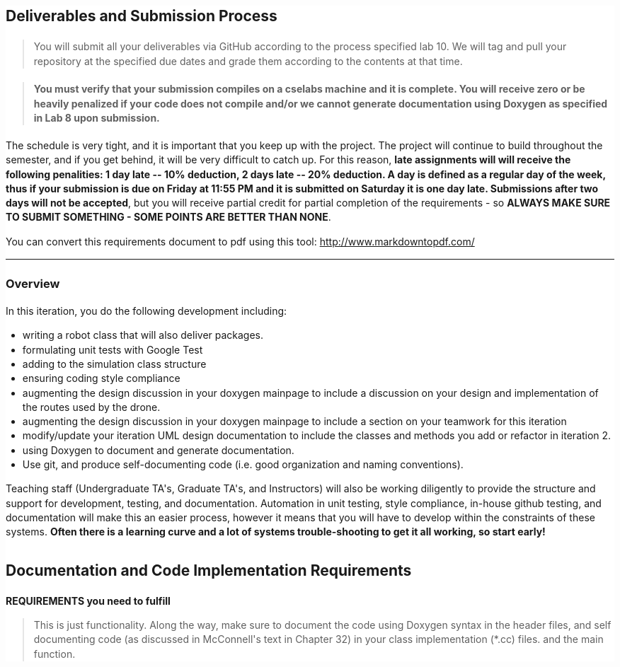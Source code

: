 ## Deliverables and Submission Process

>You will submit all your deliverables via GitHub according to the process specified lab 10. We will tag and pull your repository at the specified due dates and grade them according to the contents at that time.

>#### You must verify that your submission compiles on a cselabs machine and it is complete. You will receive zero or be heavily penalized if your code does not compile and/or we cannot generate documentation using Doxygen as specified in Lab 8 upon submission.

The schedule is very tight, and it is important that you keep up with the project. The project will continue to build throughout the semester, and if you get behind, it will be very difficult to catch up. For this reason, **late assignments will will receive the following penalities: 1 day late -- 10% deduction, 2 days late -- 20% deduction. A day is defined as a regular day of the week, thus if your submission is due on Friday at 11:55 PM and it is submitted on Saturday it is one day late. Submissions after two days will not be accepted**, but you will receive partial credit for partial completion of the requirements - so **ALWAYS MAKE SURE TO SUBMIT SOMETHING - SOME POINTS ARE BETTER THAN NONE**.

You can convert this requirements document to pdf using this tool: http://www.markdowntopdf.com/

<hr>

### Overview

In this iteration, you do the following development including:

- writing a robot class that will also deliver packages. 
- formulating unit tests with Google Test
- adding to the simulation class structure 
- ensuring coding style compliance
- augmenting the design discussion in your doxygen mainpage to include a discussion on your design and implementation of the routes used by the drone.
- augmenting the design discussion in your doxygen mainpage to include a section on your teamwork for this iteration
- modify/update your iteration UML design documentation to include the classes and methods you add or refactor in iteration 2.
- using Doxygen to document and generate documentation.
- Use git, and produce self-documenting code (i.e. good organization and naming conventions). 

Teaching staff (Undergraduate TA's, Graduate TA's, and Instructors)  will also be working diligently to provide the structure and support for development, testing, and documentation. Automation in unit testing, style compliance, in-house github testing, and documentation will make this an easier process, however it means that you will have to develop within the constraints of these systems. **Often there is a learning curve and a lot of systems trouble-shooting to get it all working, so start early!**

## Documentation and Code Implementation Requirements

**REQUIREMENTS you need to fulfill**

> This is just functionality. Along the way, make sure to document the code using Doxygen syntax in the header files, and self documenting code (as discussed in McConnell's text in Chapter 32) in your class implementation (\*.cc) files. and the main function.  
